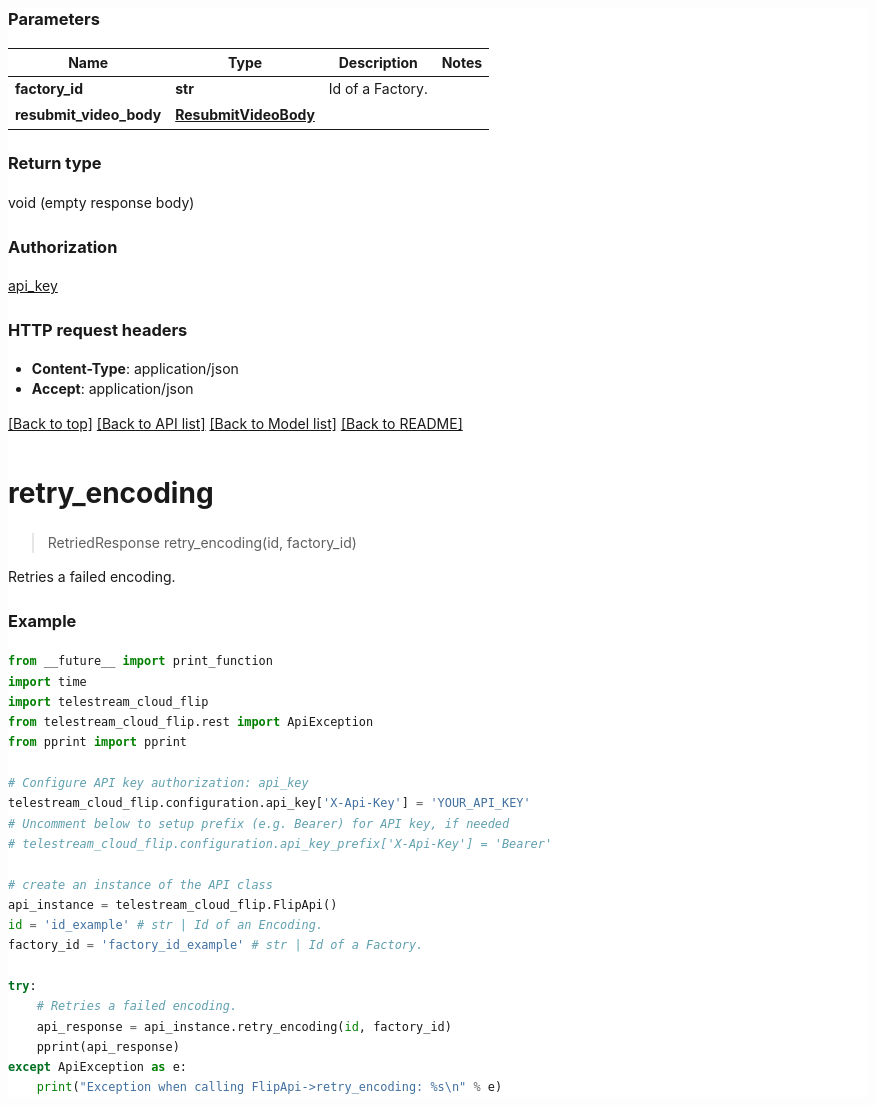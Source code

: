 ### Parameters

Name | Type | Description  | Notes
------------- | ------------- | ------------- | -------------
 **factory_id** | **str**| Id of a Factory. | 
 **resubmit_video_body** | [**ResubmitVideoBody**](ResubmitVideoBody.md)|  | 

### Return type

void (empty response body)

### Authorization

[api_key](../README.md#api_key)

### HTTP request headers

 - **Content-Type**: application/json
 - **Accept**: application/json

[[Back to top]](#) [[Back to API list]](../README.md#documentation-for-api-endpoints) [[Back to Model list]](../README.md#documentation-for-models) [[Back to README]](../README.md)

# **retry_encoding**
> RetriedResponse retry_encoding(id, factory_id)

Retries a failed encoding.

### Example 
```python
from __future__ import print_function
import time
import telestream_cloud_flip
from telestream_cloud_flip.rest import ApiException
from pprint import pprint

# Configure API key authorization: api_key
telestream_cloud_flip.configuration.api_key['X-Api-Key'] = 'YOUR_API_KEY'
# Uncomment below to setup prefix (e.g. Bearer) for API key, if needed
# telestream_cloud_flip.configuration.api_key_prefix['X-Api-Key'] = 'Bearer'

# create an instance of the API class
api_instance = telestream_cloud_flip.FlipApi()
id = 'id_example' # str | Id of an Encoding.
factory_id = 'factory_id_example' # str | Id of a Factory.

try: 
    # Retries a failed encoding.
    api_response = api_instance.retry_encoding(id, factory_id)
    pprint(api_response)
except ApiException as e:
    print("Exception when calling FlipApi->retry_encoding: %s\n" % e)
```
